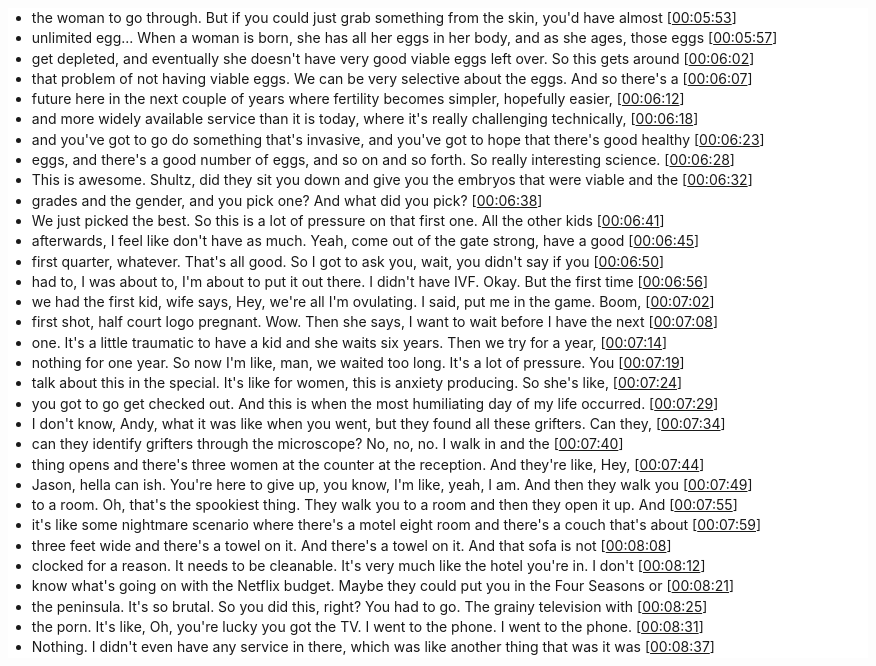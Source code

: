 *  the woman to go through. But if you could just grab something from the skin, you'd have almost [[00:05:53](https://www.youtube.com/watch?v=IjU-Nd6iiQ4&t=353.28000000000003s)]
*  unlimited egg... When a woman is born, she has all her eggs in her body, and as she ages, those eggs [[00:05:57](https://www.youtube.com/watch?v=IjU-Nd6iiQ4&t=357.20000000000005s)]
*  get depleted, and eventually she doesn't have very good viable eggs left over. So this gets around [[00:06:02](https://www.youtube.com/watch?v=IjU-Nd6iiQ4&t=362.56s)]
*  that problem of not having viable eggs. We can be very selective about the eggs. And so there's a [[00:06:07](https://www.youtube.com/watch?v=IjU-Nd6iiQ4&t=367.12s)]
*  future here in the next couple of years where fertility becomes simpler, hopefully easier, [[00:06:12](https://www.youtube.com/watch?v=IjU-Nd6iiQ4&t=372.16s)]
*  and more widely available service than it is today, where it's really challenging technically, [[00:06:18](https://www.youtube.com/watch?v=IjU-Nd6iiQ4&t=378.16s)]
*  and you've got to go do something that's invasive, and you've got to hope that there's good healthy [[00:06:23](https://www.youtube.com/watch?v=IjU-Nd6iiQ4&t=383.28000000000003s)]
*  eggs, and there's a good number of eggs, and so on and so forth. So really interesting science. [[00:06:28](https://www.youtube.com/watch?v=IjU-Nd6iiQ4&t=388.24s)]
*  This is awesome. Shultz, did they sit you down and give you the embryos that were viable and the [[00:06:32](https://www.youtube.com/watch?v=IjU-Nd6iiQ4&t=392.08000000000004s)]
*  grades and the gender, and you pick one? And what did you pick? [[00:06:38](https://www.youtube.com/watch?v=IjU-Nd6iiQ4&t=398.72s)]
*  We just picked the best. So this is a lot of pressure on that first one. All the other kids [[00:06:41](https://www.youtube.com/watch?v=IjU-Nd6iiQ4&t=401.6s)]
*  afterwards, I feel like don't have as much. Yeah, come out of the gate strong, have a good [[00:06:45](https://www.youtube.com/watch?v=IjU-Nd6iiQ4&t=405.76s)]
*  first quarter, whatever. That's all good. So I got to ask you, wait, you didn't say if you [[00:06:50](https://www.youtube.com/watch?v=IjU-Nd6iiQ4&t=410.08s)]
*  had to, I was about to, I'm about to put it out there. I didn't have IVF. Okay. But the first time [[00:06:56](https://www.youtube.com/watch?v=IjU-Nd6iiQ4&t=416.08s)]
*  we had the first kid, wife says, Hey, we're all I'm ovulating. I said, put me in the game. Boom, [[00:07:02](https://www.youtube.com/watch?v=IjU-Nd6iiQ4&t=422.71999999999997s)]
*  first shot, half court logo pregnant. Wow. Then she says, I want to wait before I have the next [[00:07:08](https://www.youtube.com/watch?v=IjU-Nd6iiQ4&t=428.24s)]
*  one. It's a little traumatic to have a kid and she waits six years. Then we try for a year, [[00:07:14](https://www.youtube.com/watch?v=IjU-Nd6iiQ4&t=434.56s)]
*  nothing for one year. So now I'm like, man, we waited too long. It's a lot of pressure. You [[00:07:19](https://www.youtube.com/watch?v=IjU-Nd6iiQ4&t=439.76s)]
*  talk about this in the special. It's like for women, this is anxiety producing. So she's like, [[00:07:24](https://www.youtube.com/watch?v=IjU-Nd6iiQ4&t=444.88s)]
*  you got to go get checked out. And this is when the most humiliating day of my life occurred. [[00:07:29](https://www.youtube.com/watch?v=IjU-Nd6iiQ4&t=449.36s)]
*  I don't know, Andy, what it was like when you went, but they found all these grifters. Can they, [[00:07:34](https://www.youtube.com/watch?v=IjU-Nd6iiQ4&t=454.96s)]
*  can they identify grifters through the microscope? No, no, no. I walk in and the [[00:07:40](https://www.youtube.com/watch?v=IjU-Nd6iiQ4&t=460.96s)]
*  thing opens and there's three women at the counter at the reception. And they're like, Hey, [[00:07:44](https://www.youtube.com/watch?v=IjU-Nd6iiQ4&t=464.71999999999997s)]
*  Jason, hella can ish. You're here to give up, you know, I'm like, yeah, I am. And then they walk you [[00:07:49](https://www.youtube.com/watch?v=IjU-Nd6iiQ4&t=469.2s)]
*  to a room. Oh, that's the spookiest thing. They walk you to a room and then they open it up. And [[00:07:55](https://www.youtube.com/watch?v=IjU-Nd6iiQ4&t=475.12s)]
*  it's like some nightmare scenario where there's a motel eight room and there's a couch that's about [[00:07:59](https://www.youtube.com/watch?v=IjU-Nd6iiQ4&t=479.28s)]
*  three feet wide and there's a towel on it. And there's a towel on it. And that sofa is not [[00:08:08](https://www.youtube.com/watch?v=IjU-Nd6iiQ4&t=488.08s)]
*  clocked for a reason. It needs to be cleanable. It's very much like the hotel you're in. I don't [[00:08:12](https://www.youtube.com/watch?v=IjU-Nd6iiQ4&t=492.48s)]
*  know what's going on with the Netflix budget. Maybe they could put you in the Four Seasons or [[00:08:21](https://www.youtube.com/watch?v=IjU-Nd6iiQ4&t=501.04s)]
*  the peninsula. It's so brutal. So you did this, right? You had to go. The grainy television with [[00:08:25](https://www.youtube.com/watch?v=IjU-Nd6iiQ4&t=505.28s)]
*  the porn. It's like, Oh, you're lucky you got the TV. I went to the phone. I went to the phone. [[00:08:31](https://www.youtube.com/watch?v=IjU-Nd6iiQ4&t=511.28s)]
*  Nothing. I didn't even have any service in there, which was like another thing that was it was [[00:08:37](https://www.youtube.com/watch?v=IjU-Nd6iiQ4&t=517.44s)]